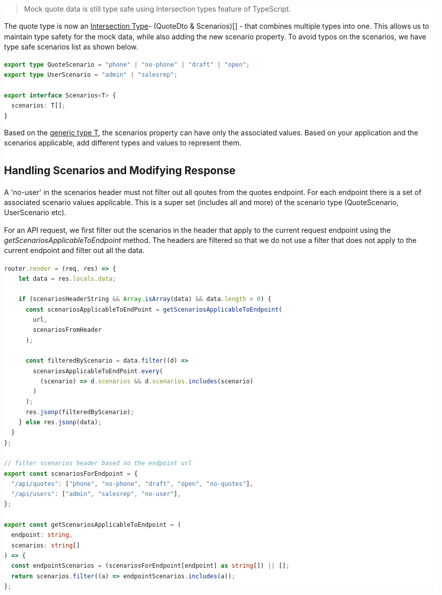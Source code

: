 > Mock quote data is still type safe using Intersection types feature of TypeScript.

The quote type is now an [Intersection Type](https://www.typescriptlang.org/docs/handbook/advanced-types.html#intersection-types)- (QuoteDto & Scenarios<QuoteScenario>)[] - that combines multiple types into one. This allows us to maintain type safety for the mock data, while also adding the new scenario property. To avoid typos on the scenarios, we have type safe scenarios list as shown below.

```typescript
export type QuoteScenario = "phone" | "no-phone" | "draft" | "open";
export type UserScenario = "admin" | "salesrep";

export interface Scenarios<T> {
  scenarios: T[];
}
```

Based on the [generic type T](https://www.typescriptlang.org/docs/handbook/generics.html), the scenarios property can have only the associated values. Based on your application and the scenarios applicable, add different types and values to represent them.

## Handling Scenarios and Modifying Response

A 'no-user' in the scenarios header must not filter out all qoutes from the quotes endpoint. For each endpoint there is a set of associated scenario values applicable. This is a super set (includes all and more) of the scenario type (QuoteScenario, UserScenario etc).

For an API request, we first filter out the scenarios in the header that apply to the current request endpoint using the _getScenariosApplicableToEndpoint_ method. The headers are filtered so that we do not use a filter that does not apply to the current endpoint and filter out all the data.

```typescript
router.render = (req, res) => {
    let data = res.locals.data;

    if (scenariosHeaderString && Array.isArray(data) && data.length > 0) {
      const scenariosApplicableToEndPoint = getScenariosApplicableToEndpoint(
        url,
        scenariosFromHeader
      );

      const filteredByScenario = data.filter((d) =>
        scenariosApplicableToEndPoint.every(
          (scenario) => d.scenarios && d.scenarios.includes(scenario)
        )
      );
      res.jsonp(filteredByScenario);
    } else res.jsonp(data);
  }
};

// filter scenarios header based no the endpoint url
export const scenariosForEndpoint = {
  "/api/quotes": ["phone", "no-phone", "draft", "open", "no-quotes"],
  "/api/users": ["admin", "salesrep", "no-user"],
};

export const getScenariosApplicableToEndpoint = (
  endpoint: string,
  scenarios: string[]
) => {
  const endpointScenarios = (scenariosForEndpoint[endpoint] as string[]) || [];
  return scenarios.filter((a) => endpointScenarios.includes(a));
};
```
